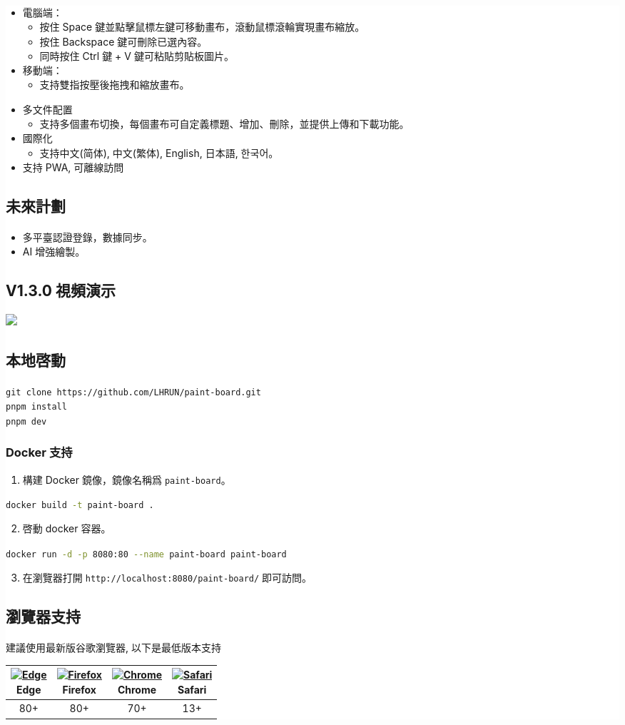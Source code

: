   - 電腦端：
    - 按住 Space 鍵並點擊鼠標左鍵可移動畫布，滾動鼠標滾輪實現畫布縮放。
    - 按住 Backspace 鍵可刪除已選內容。
    - 同時按住 Ctrl 鍵 + V 鍵可粘貼剪貼板圖片。
  - 移動端：
    - 支持雙指按壓後拖拽和縮放畫布。
+ 多文件配置
  - 支持多個畫布切換，每個畫布可自定義標題、增加、刪除，並提供上傳和下載功能。
+ 國際化
  - 支持中文(简体), 中文(繁体), English, 日本語, 한국어。
+ 支持 PWA, 可離線訪問

## 未來計劃
+ 多平臺認證登錄，數據同步。
+ AI 增強繪製。

## V1.3.0 視頻演示

<a href="https://www.bilibili.com/video/BV1dJ4m1h7vg">
  <img width="500" src="https://raw.githubusercontent.com/LHRUN/file-store/main/paint-board/v1.3.0_demo_bilibili.png"/>
</a>

## 本地啓動
```
git clone https://github.com/LHRUN/paint-board.git
pnpm install
pnpm dev
```

### Docker 支持

1. 構建 Docker 鏡像，鏡像名稱爲 `paint-board`。
```sh
docker build -t paint-board .
```

2. 啓動 docker 容器。
```sh
docker run -d -p 8080:80 --name paint-board paint-board
```

3. 在瀏覽器打開 `http://localhost:8080/paint-board/` 即可訪問。

## 瀏覽器支持

建議使用最新版谷歌瀏覽器, 以下是最低版本支持

| [<img src="https://raw.githubusercontent.com/alrra/browser-logos/master/src/edge/edge_48x48.png" alt=" Edge" width="24px" height="24px" />](http://godban.github.io/browsers-support-badges/)</br>Edge | [<img src="https://raw.githubusercontent.com/alrra/browser-logos/master/src/firefox/firefox_48x48.png" alt="Firefox" width="24px" height="24px" />](http://godban.github.io/browsers-support-badges/)</br>Firefox | [<img src="https://raw.githubusercontent.com/alrra/browser-logos/master/src/chrome/chrome_48x48.png" alt="Chrome" width="24px" height="24px" />](http://godban.github.io/browsers-support-badges/)</br>Chrome | [<img src="https://raw.githubusercontent.com/alrra/browser-logos/master/src/safari/safari_48x48.png" alt="Safari" width="24px" height="24px" />](http://godban.github.io/browsers-support-badges/)</br>Safari |
| :--: | :--: | :--: | :--: |
| 80+ | 80+ | 70+ | 13+ |
